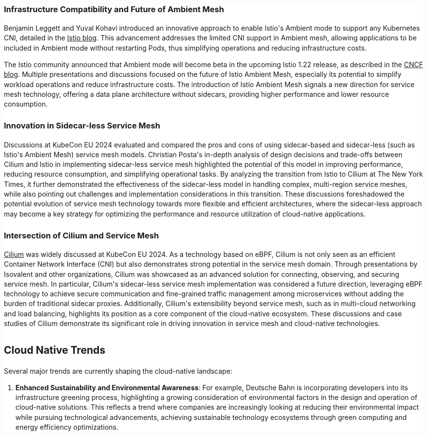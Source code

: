 ### Infrastructure Compatibility and Future of Ambient Mesh

Benjamin Leggett and Yuval Kohavi introduced an innovative approach to enable Istio's Ambient mode to support any Kubernetes CNI, detailed in the [Istio blog](https://istio.io/latest/zh/blog/2024/inpod-traffic-redirection-ambient/). This advancement addresses the limited CNI support in Ambient mesh, allowing applications to be included in Ambient mode without restarting Pods, thus simplifying operations and reducing infrastructure costs.

The Istio community announced that Ambient mode will become beta in the upcoming Istio 1.22 release, as described in the [CNCF blog](https://www.cncf.io/blog/2024/03/19/istio-announces-the-beta-release-of-ambient-mode/). Multiple presentations and discussions focused on the future of Istio Ambient Mesh, especially its potential to simplify workload operations and reduce infrastructure costs. The introduction of Istio Ambient Mesh signals a new direction for service mesh technology, offering a data plane architecture without sidecars, providing higher performance and lower resource consumption.

### Innovation in Sidecar-less Service Mesh

Discussions at KubeCon EU 2024 evaluated and compared the pros and cons of using sidecar-based and sidecar-less (such as Istio's Ambient Mesh) service mesh models. Christian Posta's in-depth analysis of design decisions and trade-offs between Cilium and Istio in implementing sidecar-less service mesh highlighted the potential of this model in improving performance, reducing resource consumption, and simplifying operational tasks. By analyzing the transition from Istio to Cilium at The New York Times, it further demonstrated the effectiveness of the sidecar-less model in handling complex, multi-region service meshes, while also pointing out challenges and implementation considerations in this transition. These discussions foreshadowed the potential evolution of service mesh technology towards more flexible and efficient architectures, where the sidecar-less approach may become a key strategy for optimizing the performance and resource utilization of cloud-native applications.

### Intersection of Cilium and Service Mesh

[Cilium](https://cilium.io) was widely discussed at KubeCon EU 2024. As a technology based on eBPF, Cilium is not only seen as an efficient Container Network Interface (CNI) but also demonstrates strong potential in the service mesh domain. Through presentations by Isovalent and other organizations, Cilium was showcased as an advanced solution for connecting, observing, and securing service mesh. In particular, Cilium's sidecar-less service mesh implementation was considered a future direction, leveraging eBPF technology to achieve secure communication and fine-grained traffic management among microservices without adding the burden of traditional sidecar proxies. Additionally, Cilium's extensibility beyond service mesh, such as in multi-cloud networking and load balancing, highlights its position as a core component of the cloud-native ecosystem. These discussions and case studies of Cilium demonstrate its significant role in driving innovation in service mesh and cloud-native technologies.

## Cloud Native Trends

Several major trends are currently shaping the cloud-native landscape:

1. **Enhanced Sustainability and Environmental Awareness**: For example, Deutsche Bahn is incorporating developers into its infrastructure greening process, highlighting a growing consideration of environmental factors in the design and operation of cloud-native solutions. This reflects a trend where companies are increasingly looking at reducing their environmental impact while pursuing technological advancements, achieving sustainable technology ecosystems through green computing and energy efficiency optimizations.
